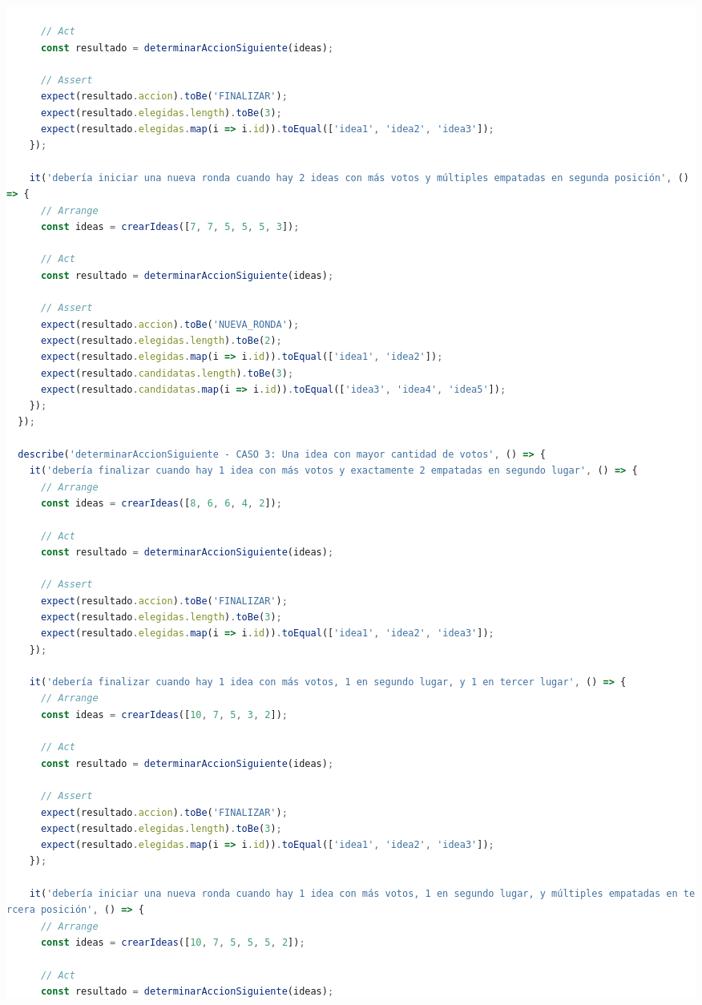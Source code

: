 ```typescript
      
      // Act
      const resultado = determinarAccionSiguiente(ideas);
      
      // Assert
      expect(resultado.accion).toBe('FINALIZAR');
      expect(resultado.elegidas.length).toBe(3);
      expect(resultado.elegidas.map(i => i.id)).toEqual(['idea1', 'idea2', 'idea3']);
    });

    it('debería iniciar una nueva ronda cuando hay 2 ideas con más votos y múltiples empatadas en segunda posición', () => {
      // Arrange
      const ideas = crearIdeas([7, 7, 5, 5, 5, 3]);
      
      // Act
      const resultado = determinarAccionSiguiente(ideas);
      
      // Assert
      expect(resultado.accion).toBe('NUEVA_RONDA');
      expect(resultado.elegidas.length).toBe(2);
      expect(resultado.elegidas.map(i => i.id)).toEqual(['idea1', 'idea2']);
      expect(resultado.candidatas.length).toBe(3);
      expect(resultado.candidatas.map(i => i.id)).toEqual(['idea3', 'idea4', 'idea5']);
    });
  });

  describe('determinarAccionSiguiente - CASO 3: Una idea con mayor cantidad de votos', () => {
    it('debería finalizar cuando hay 1 idea con más votos y exactamente 2 empatadas en segundo lugar', () => {
      // Arrange
      const ideas = crearIdeas([8, 6, 6, 4, 2]);
      
      // Act
      const resultado = determinarAccionSiguiente(ideas);
      
      // Assert
      expect(resultado.accion).toBe('FINALIZAR');
      expect(resultado.elegidas.length).toBe(3);
      expect(resultado.elegidas.map(i => i.id)).toEqual(['idea1', 'idea2', 'idea3']);
    });

    it('debería finalizar cuando hay 1 idea con más votos, 1 en segundo lugar, y 1 en tercer lugar', () => {
      // Arrange
      const ideas = crearIdeas([10, 7, 5, 3, 2]);
      
      // Act
      const resultado = determinarAccionSiguiente(ideas);
      
      // Assert
      expect(resultado.accion).toBe('FINALIZAR');
      expect(resultado.elegidas.length).toBe(3);
      expect(resultado.elegidas.map(i => i.id)).toEqual(['idea1', 'idea2', 'idea3']);
    });

    it('debería iniciar una nueva ronda cuando hay 1 idea con más votos, 1 en segundo lugar, y múltiples empatadas en tercera posición', () => {
      // Arrange
      const ideas = crearIdeas([10, 7, 5, 5, 5, 2]);
      
      // Act
      const resultado = determinarAccionSiguiente(ideas);
```